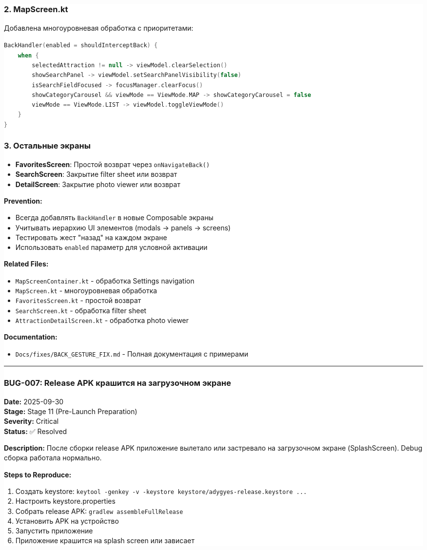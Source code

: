 ### 2. MapScreen.kt
Добавлена многоуровневая обработка с приоритетами:
```kotlin
BackHandler(enabled = shouldInterceptBack) {
    when {
        selectedAttraction != null -> viewModel.clearSelection()
        showSearchPanel -> viewModel.setSearchPanelVisibility(false)
        isSearchFieldFocused -> focusManager.clearFocus()
        showCategoryCarousel && viewMode == ViewMode.MAP -> showCategoryCarousel = false
        viewMode == ViewMode.LIST -> viewModel.toggleViewMode()
    }
}
```

### 3. Остальные экраны
- **FavoritesScreen**: Простой возврат через `onNavigateBack()`
- **SearchScreen**: Закрытие filter sheet или возврат
- **DetailScreen**: Закрытие photo viewer или возврат

**Prevention:**
- Всегда добавлять `BackHandler` в новые Composable экраны
- Учитывать иерархию UI элементов (modals → panels → screens)
- Тестировать жест "назад" на каждом экране
- Использовать `enabled` параметр для условной активации

**Related Files:**
- `MapScreenContainer.kt` - обработка Settings navigation
- `MapScreen.kt` - многоуровневая обработка
- `FavoritesScreen.kt` - простой возврат
- `SearchScreen.kt` - обработка filter sheet
- `AttractionDetailScreen.kt` - обработка photo viewer

**Documentation:**
- `Docs/fixes/BACK_GESTURE_FIX.md` - Полная документация с примерами

---

### BUG-007: Release APK крашится на загрузочном экране
**Date:** 2025-09-30  
**Stage:** Stage 11 (Pre-Launch Preparation)  
**Severity:** Critical  
**Status:** ✅ Resolved

**Description:**
После сборки release APK приложение вылетало или застревало на загрузочном экране (SplashScreen). Debug сборка работала нормально.

**Steps to Reproduce:**
1. Создать keystore: `keytool -genkey -v -keystore keystore/adygyes-release.keystore ...`
2. Настроить keystore.properties
3. Собрать release APK: `gradlew assembleFullRelease`
4. Установить APK на устройство
5. Запустить приложение
6. Приложение крашится на splash screen или зависает
